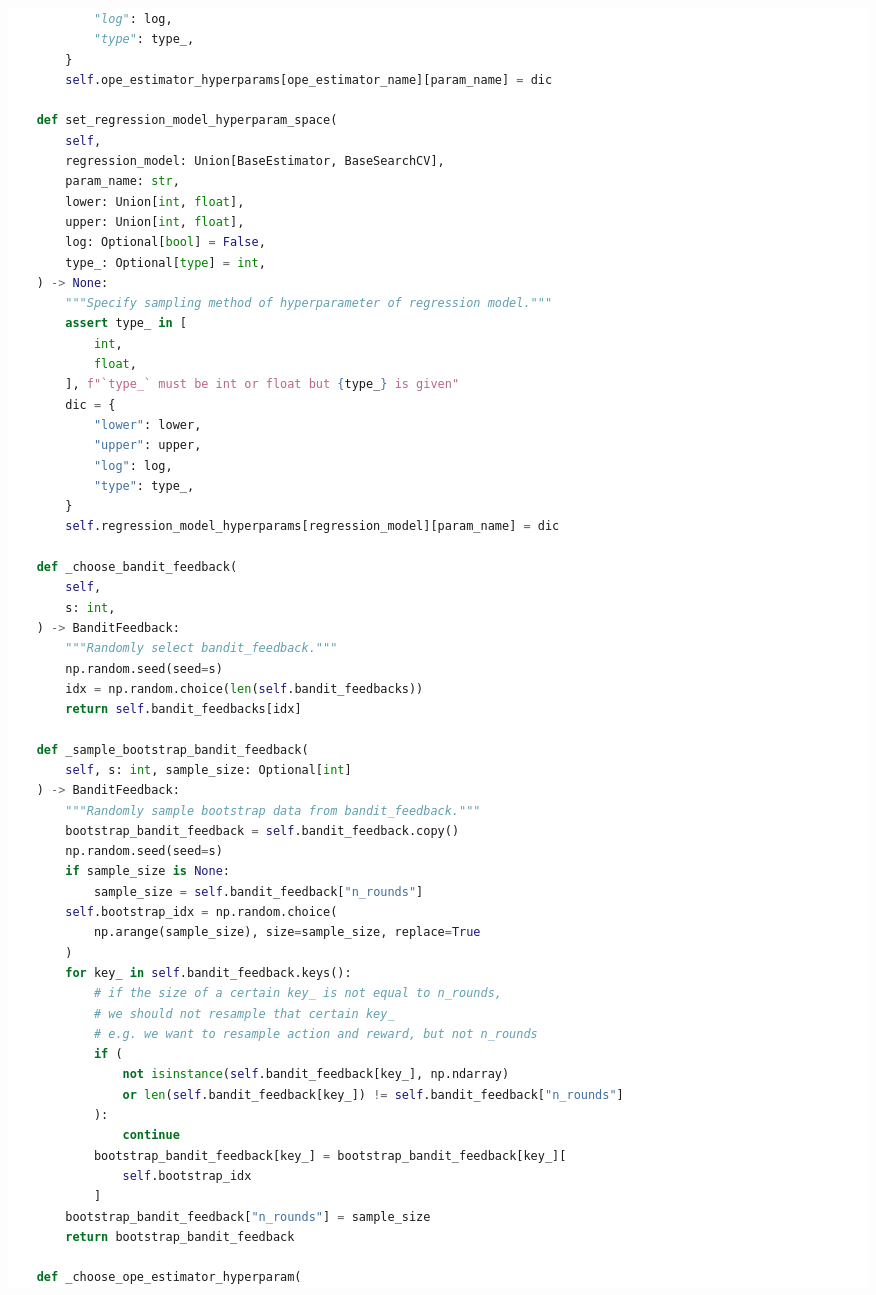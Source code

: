 ```python id="bF-Fjzis8G5V" executionInfo={"status": "ok", "timestamp": 1633531029291, "user_tz": -330, "elapsed": 3730, "user": {"displayName": "Sparsh Agarwal", "photoUrl": "https://lh3.googleusercontent.com/a/default-user=s64", "userId": "13037694610922482904"}}
            "log": log,
            "type": type_,
        }
        self.ope_estimator_hyperparams[ope_estimator_name][param_name] = dic

    def set_regression_model_hyperparam_space(
        self,
        regression_model: Union[BaseEstimator, BaseSearchCV],
        param_name: str,
        lower: Union[int, float],
        upper: Union[int, float],
        log: Optional[bool] = False,
        type_: Optional[type] = int,
    ) -> None:
        """Specify sampling method of hyperparameter of regression model."""
        assert type_ in [
            int,
            float,
        ], f"`type_` must be int or float but {type_} is given"
        dic = {
            "lower": lower,
            "upper": upper,
            "log": log,
            "type": type_,
        }
        self.regression_model_hyperparams[regression_model][param_name] = dic

    def _choose_bandit_feedback(
        self,
        s: int,
    ) -> BanditFeedback:
        """Randomly select bandit_feedback."""
        np.random.seed(seed=s)
        idx = np.random.choice(len(self.bandit_feedbacks))
        return self.bandit_feedbacks[idx]

    def _sample_bootstrap_bandit_feedback(
        self, s: int, sample_size: Optional[int]
    ) -> BanditFeedback:
        """Randomly sample bootstrap data from bandit_feedback."""
        bootstrap_bandit_feedback = self.bandit_feedback.copy()
        np.random.seed(seed=s)
        if sample_size is None:
            sample_size = self.bandit_feedback["n_rounds"]
        self.bootstrap_idx = np.random.choice(
            np.arange(sample_size), size=sample_size, replace=True
        )
        for key_ in self.bandit_feedback.keys():
            # if the size of a certain key_ is not equal to n_rounds,
            # we should not resample that certain key_
            # e.g. we want to resample action and reward, but not n_rounds
            if (
                not isinstance(self.bandit_feedback[key_], np.ndarray)
                or len(self.bandit_feedback[key_]) != self.bandit_feedback["n_rounds"]
            ):
                continue
            bootstrap_bandit_feedback[key_] = bootstrap_bandit_feedback[key_][
                self.bootstrap_idx
            ]
        bootstrap_bandit_feedback["n_rounds"] = sample_size
        return bootstrap_bandit_feedback

    def _choose_ope_estimator_hyperparam(
```